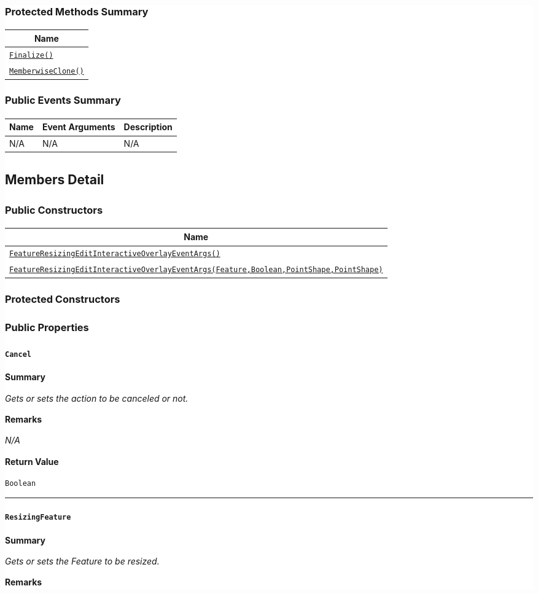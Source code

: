 ### Protected Methods Summary


|Name|
|---|
|[`Finalize()`](#finalize)|
|[`MemberwiseClone()`](#memberwiseclone)|

### Public Events Summary


|Name|Event Arguments|Description|
|---|---|---|
|N/A|N/A|N/A|

## Members Detail

### Public Constructors


|Name|
|---|
|[`FeatureResizingEditInteractiveOverlayEventArgs()`](#featureresizingeditinteractiveoverlayeventargs)|
|[`FeatureResizingEditInteractiveOverlayEventArgs(Feature,Boolean,PointShape,PointShape)`](#featureresizingeditinteractiveoverlayeventargsfeaturebooleanpointshapepointshape)|

### Protected Constructors


### Public Properties

#### `Cancel`

**Summary**

   *Gets or sets the action to be canceled or not.*

**Remarks**

   *N/A*

**Return Value**

`Boolean`

---
#### `ResizingFeature`

**Summary**

   *Gets or sets the Feature to be resized.*

**Remarks**
